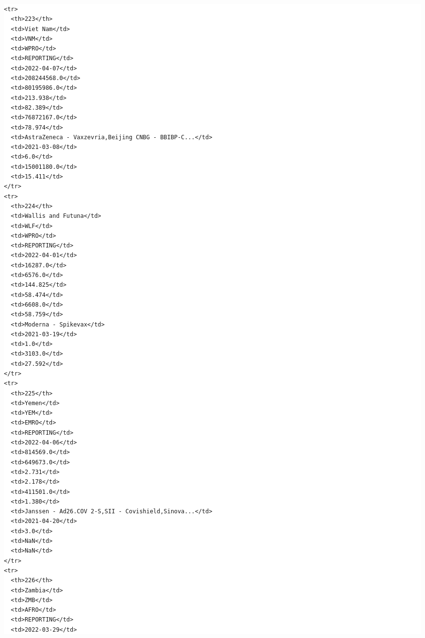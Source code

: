     <tr>
      <th>223</th>
      <td>Viet Nam</td>
      <td>VNM</td>
      <td>WPRO</td>
      <td>REPORTING</td>
      <td>2022-04-07</td>
      <td>208244568.0</td>
      <td>80195986.0</td>
      <td>213.938</td>
      <td>82.389</td>
      <td>76872167.0</td>
      <td>78.974</td>
      <td>AstraZeneca - Vaxzevria,Beijing CNBG - BBIBP-C...</td>
      <td>2021-03-08</td>
      <td>6.0</td>
      <td>15001180.0</td>
      <td>15.411</td>
    </tr>
    <tr>
      <th>224</th>
      <td>Wallis and Futuna</td>
      <td>WLF</td>
      <td>WPRO</td>
      <td>REPORTING</td>
      <td>2022-04-01</td>
      <td>16287.0</td>
      <td>6576.0</td>
      <td>144.825</td>
      <td>58.474</td>
      <td>6608.0</td>
      <td>58.759</td>
      <td>Moderna - Spikevax</td>
      <td>2021-03-19</td>
      <td>1.0</td>
      <td>3103.0</td>
      <td>27.592</td>
    </tr>
    <tr>
      <th>225</th>
      <td>Yemen</td>
      <td>YEM</td>
      <td>EMRO</td>
      <td>REPORTING</td>
      <td>2022-04-06</td>
      <td>814569.0</td>
      <td>649673.0</td>
      <td>2.731</td>
      <td>2.178</td>
      <td>411501.0</td>
      <td>1.380</td>
      <td>Janssen - Ad26.COV 2-S,SII - Covishield,Sinova...</td>
      <td>2021-04-20</td>
      <td>3.0</td>
      <td>NaN</td>
      <td>NaN</td>
    </tr>
    <tr>
      <th>226</th>
      <td>Zambia</td>
      <td>ZMB</td>
      <td>AFRO</td>
      <td>REPORTING</td>
      <td>2022-03-29</td>
